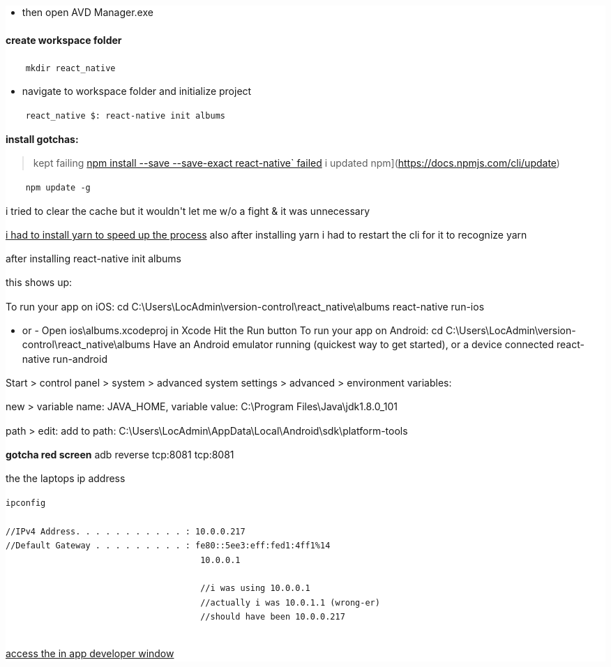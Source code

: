 - then open AVD Manager.exe

	
#### create workspace folder 
```
	mkdir react_native
```

- navigate to workspace folder and initialize project

```
	react_native $: react-native init albums
```
	
	

**install gotchas:**
> kept failing
[npm install --save --save-exact react-native` failed](https://github.com/npm/npm/issues/13345)
i updated npm](https://docs.npmjs.com/cli/update)
```
	npm update -g

```

i tried to clear the cache but it wouldn't let me w/o a fight & it was unnecessary

[i had to install yarn to speed up the process](https://yarnpkg.com)
also after installing yarn i had to restart the cli for it to recognize yarn

after installing 
react-native init albums

this shows up:

To run your app on iOS:
   cd C:\Users\LocAdmin\version-control\react_native\albums
   react-native run-ios
   - or -
   Open ios\albums.xcodeproj in Xcode
   Hit the Run button
To run your app on Android:
   cd C:\Users\LocAdmin\version-control\react_native\albums
   Have an Android emulator running (quickest way to get started), or a device connected
   react-native run-android
   
   Start > control panel > system > advanced system settings > 
   advanced > environment variables:
   
   new > variable name: JAVA_HOME, variable value: C:\Program Files\Java\jdk1.8.0_101
   
   path > edit: add to path: C:\Users\LocAdmin\AppData\Local\Android\sdk\platform-tools
   
**gotcha red screen**
adb reverse tcp:8081 tcp:8081

the the laptops ip address
```
ipconfig

//IPv4 Address. . . . . . . . . . . : 10.0.0.217
//Default Gateway . . . . . . . . . : fe80::5ee3:eff:fed1:4ff1%14
                                       10.0.0.1

									   //i was using 10.0.0.1 
									   //actually i was 10.0.1.1 (wrong-er)
									   //should have been 10.0.0.217
									   
```
[access the in app developer window](https://facebook.github.io/react-native/docs/debugging.html#accessing-the-in-app-developer-menu)
